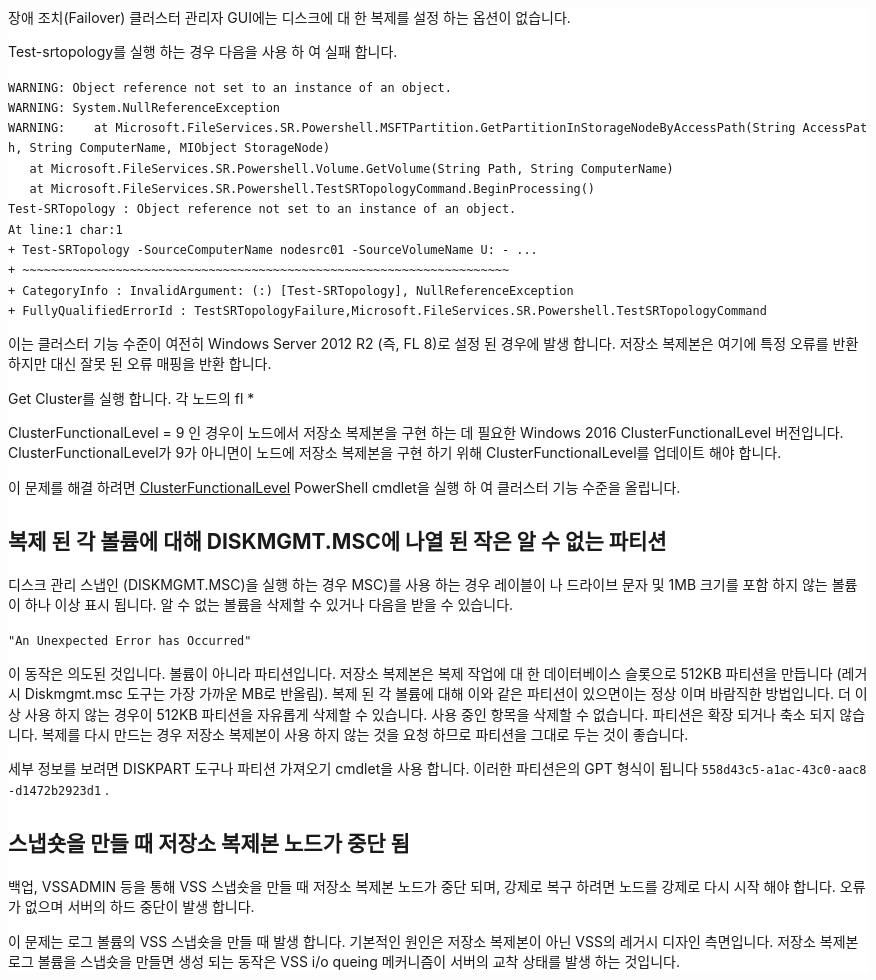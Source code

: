 장애 조치(Failover) 클러스터 관리자 GUI에는 디스크에 대 한 복제를 설정 하는 옵션이 없습니다.

Test-srtopology를 실행 하는 경우 다음을 사용 하 여 실패 합니다.

    WARNING: Object reference not set to an instance of an object.
    WARNING: System.NullReferenceException
    WARNING:    at Microsoft.FileServices.SR.Powershell.MSFTPartition.GetPartitionInStorageNodeByAccessPath(String AccessPath, String ComputerName, MIObject StorageNode)
       at Microsoft.FileServices.SR.Powershell.Volume.GetVolume(String Path, String ComputerName)
       at Microsoft.FileServices.SR.Powershell.TestSRTopologyCommand.BeginProcessing()
    Test-SRTopology : Object reference not set to an instance of an object.
    At line:1 char:1
    + Test-SRTopology -SourceComputerName nodesrc01 -SourceVolumeName U: - ...
    + ~~~~~~~~~~~~~~~~~~~~~~~~~~~~~~~~~~~~~~~~~~~~~~~~~~~~~~~~~~~~~~~~~~~~
    + CategoryInfo : InvalidArgument: (:) [Test-SRTopology], NullReferenceException
    + FullyQualifiedErrorId : TestSRTopologyFailure,Microsoft.FileServices.SR.Powershell.TestSRTopologyCommand

이는 클러스터 기능 수준이 여전히 Windows Server 2012 R2 (즉, FL 8)로 설정 된 경우에 발생 합니다. 저장소 복제본은 여기에 특정 오류를 반환 하지만 대신 잘못 된 오류 매핑을 반환 합니다.

Get Cluster를 실행 합니다. 각 노드의 fl *

ClusterFunctionalLevel = 9 인 경우이 노드에서 저장소 복제본을 구현 하는 데 필요한 Windows 2016 ClusterFunctionalLevel 버전입니다.
ClusterFunctionalLevel가 9가 아니면이 노드에 저장소 복제본을 구현 하기 위해 ClusterFunctionalLevel를 업데이트 해야 합니다.

이 문제를 해결 하려면 [ClusterFunctionalLevel](https://docs.microsoft.com/powershell/module/failoverclusters/update-clusterfunctionallevel) PowerShell cmdlet을 실행 하 여 클러스터 기능 수준을 올립니다.

## <a name="small-unknown-partition-listed-in-diskmgmt-for-each-replicated-volume"></a>복제 된 각 볼륨에 대해 DISKMGMT.MSC에 나열 된 작은 알 수 없는 파티션

디스크 관리 스냅인 (DISKMGMT.MSC)을 실행 하는 경우 MSC)를 사용 하는 경우 레이블이 나 드라이브 문자 및 1MB 크기를 포함 하지 않는 볼륨이 하나 이상 표시 됩니다. 알 수 없는 볼륨을 삭제할 수 있거나 다음을 받을 수 있습니다.

    "An Unexpected Error has Occurred"

이 동작은 의도된 것입니다. 볼륨이 아니라 파티션입니다. 저장소 복제본은 복제 작업에 대 한 데이터베이스 슬롯으로 512KB 파티션을 만듭니다 (레거시 Diskmgmt.msc 도구는 가장 가까운 MB로 반올림). 복제 된 각 볼륨에 대해 이와 같은 파티션이 있으면이는 정상 이며 바람직한 방법입니다. 더 이상 사용 하지 않는 경우이 512KB 파티션을 자유롭게 삭제할 수 있습니다. 사용 중인 항목을 삭제할 수 없습니다. 파티션은 확장 되거나 축소 되지 않습니다. 복제를 다시 만드는 경우 저장소 복제본이 사용 하지 않는 것을 요청 하므로 파티션을 그대로 두는 것이 좋습니다.

세부 정보를 보려면 DISKPART 도구나 파티션 가져오기 cmdlet을 사용 합니다. 이러한 파티션은의 GPT 형식이 됩니다 `558d43c5-a1ac-43c0-aac8-d1472b2923d1` .

## <a name="a-storage-replica-node-hangs-when-creating-snapshots"></a>스냅숏을 만들 때 저장소 복제본 노드가 중단 됨

백업, VSSADMIN 등을 통해 VSS 스냅숏을 만들 때 저장소 복제본 노드가 중단 되며, 강제로 복구 하려면 노드를 강제로 다시 시작 해야 합니다. 오류가 없으며 서버의 하드 중단이 발생 합니다.

이 문제는 로그 볼륨의 VSS 스냅숏을 만들 때 발생 합니다. 기본적인 원인은 저장소 복제본이 아닌 VSS의 레거시 디자인 측면입니다. 저장소 복제본 로그 볼륨을 스냅숏을 만들면 생성 되는 동작은 VSS i/o queing 메커니즘이 서버의 교착 상태를 발생 하는 것입니다.
